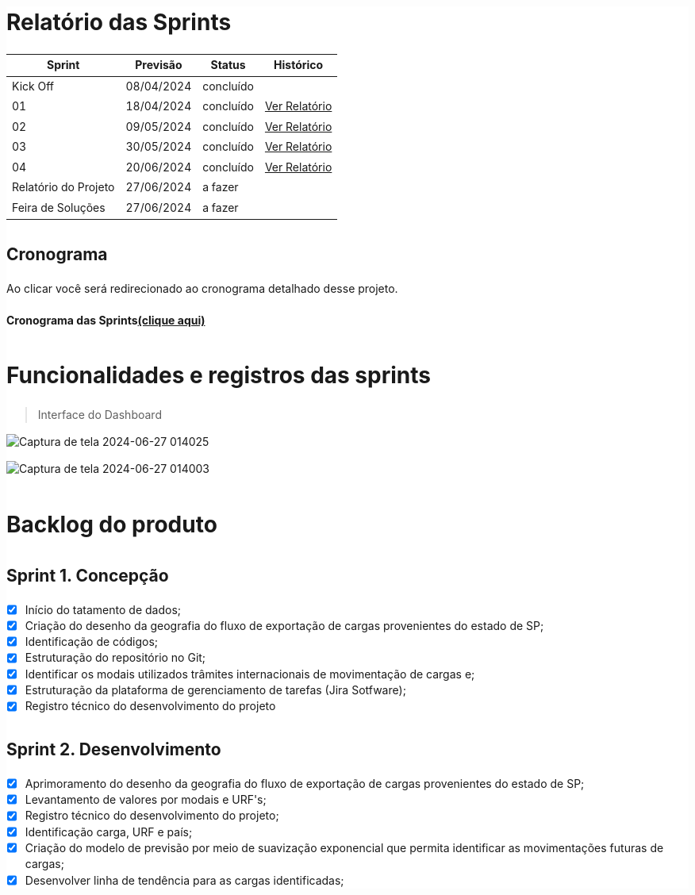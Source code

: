# Relatório das Sprints

Sprint | Previsão | Status| Histórico|
|------|--------|------|--------|
|Kick Off | 08/04/2024 | concluído|
|01| 18/04/2024 | concluído | [Ver Relatório](https://fatecspgov-my.sharepoint.com/personal/caroline_silva132_fatec_sp_gov_br/Documents/API%20II/Relatorio%20API%202024.pdf) | 
|02| 09/05/2024  | concluído |[Ver Relatório](https://fatecspgov-my.sharepoint.com/personal/caroline_silva132_fatec_sp_gov_br/Documents/API%20II/Relatorio%20API%202.2.pdf) | 
|03| 30/05/2024 | concluído |[Ver Relatório](https://fatecspgov-my.sharepoint.com/personal/caroline_silva132_fatec_sp_gov_br/Documents/API%20II/RELAT%C3%93RIO%20DA%203%C2%AA%20SPRINT%20-%20LOGIX.pdf) | 
|04| 20/06/2024 | concluído | [Ver Relatório](https://fatecspgov-my.sharepoint.com/personal/caroline_silva132_fatec_sp_gov_br/Documents/API%20II/RELAT%C3%93RIO_DA_4%C2%AA_SPRINT_-_LOGIX[1].pdf) |
|Relatório do Projeto| 27/06/2024 | a fazer | |
|Feira de Soluções| 27/06/2024 |a fazer | |

## Cronograma
Ao clicar você será redirecionado ao cronograma detalhado desse projeto.

#### Cronograma das Sprints[(clique aqui)](https://logix0309.atlassian.net/jira/software/projects/API/boards/4/backlog)

# Funcionalidades e registros das sprints
> Interface do Dashboard

![Captura de tela 2024-06-27 014025](https://github.com/LogixFatec/API/assets/144241887/46b2cf51-d1ba-43d5-ac9e-387710b752f1)

![Captura de tela 2024-06-27 014003](https://github.com/LogixFatec/API/assets/144241887/1fd74e16-4ab6-4570-b7cc-7bf946712362)


# Backlog do produto

  ## Sprint 1. Concepção
- [x] Início do tatamento de dados;
- [x] Criação do desenho da geografia do fluxo de exportação de cargas provenientes do estado de SP;
- [x] Identificação de códigos;
- [x] Estruturação do repositório no Git;
- [x] Identificar os modais utilizados trâmites internacionais de movimentação de cargas e;
- [x] Estruturação da plataforma de gerenciamento de tarefas (Jira Sotfware);
- [x]  Registro técnico do desenvolvimento do projeto

## Sprint 2. Desenvolvimento
- [x] Aprimoramento do desenho da geografia do fluxo de exportação de cargas provenientes do estado de SP;
- [x] Levantamento de valores por modais e URF's;
- [x] Registro técnico do desenvolvimento do projeto;
- [x] Identificação carga, URF e país;
- [x] Criação do modelo de previsão por meio de suavização exponencial que permita identificar as movimentações futuras de cargas;
- [x] Desenvolver linha de tendência para as cargas identificadas;
